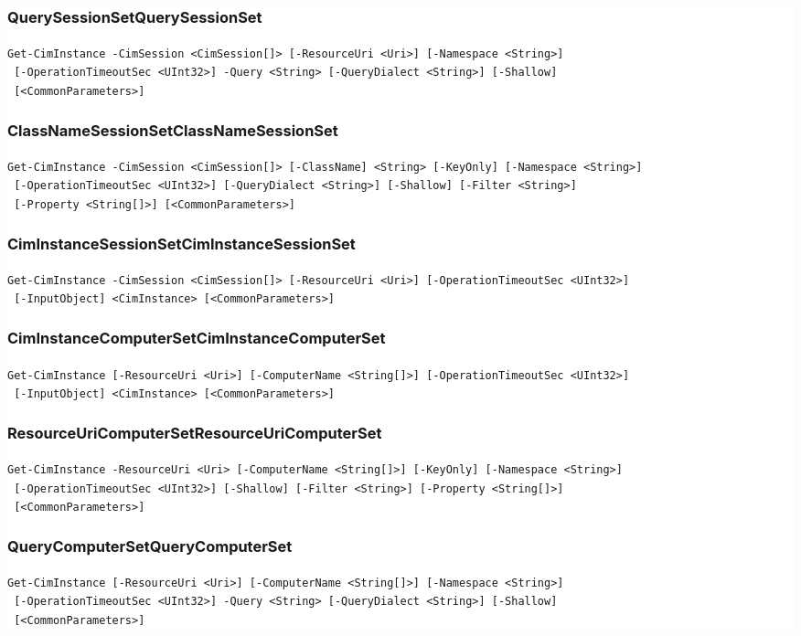 ### <span data-ttu-id="46be7-109">QuerySessionSet</span><span class="sxs-lookup"><span data-stu-id="46be7-109">QuerySessionSet</span></span>

```
Get-CimInstance -CimSession <CimSession[]> [-ResourceUri <Uri>] [-Namespace <String>]
 [-OperationTimeoutSec <UInt32>] -Query <String> [-QueryDialect <String>] [-Shallow]
 [<CommonParameters>]
```

### <span data-ttu-id="46be7-110">ClassNameSessionSet</span><span class="sxs-lookup"><span data-stu-id="46be7-110">ClassNameSessionSet</span></span>

```
Get-CimInstance -CimSession <CimSession[]> [-ClassName] <String> [-KeyOnly] [-Namespace <String>]
 [-OperationTimeoutSec <UInt32>] [-QueryDialect <String>] [-Shallow] [-Filter <String>]
 [-Property <String[]>] [<CommonParameters>]
```

### <span data-ttu-id="46be7-111">CimInstanceSessionSet</span><span class="sxs-lookup"><span data-stu-id="46be7-111">CimInstanceSessionSet</span></span>

```
Get-CimInstance -CimSession <CimSession[]> [-ResourceUri <Uri>] [-OperationTimeoutSec <UInt32>]
 [-InputObject] <CimInstance> [<CommonParameters>]
```

### <span data-ttu-id="46be7-112">CimInstanceComputerSet</span><span class="sxs-lookup"><span data-stu-id="46be7-112">CimInstanceComputerSet</span></span>

```
Get-CimInstance [-ResourceUri <Uri>] [-ComputerName <String[]>] [-OperationTimeoutSec <UInt32>]
 [-InputObject] <CimInstance> [<CommonParameters>]
```

### <span data-ttu-id="46be7-113">ResourceUriComputerSet</span><span class="sxs-lookup"><span data-stu-id="46be7-113">ResourceUriComputerSet</span></span>

```
Get-CimInstance -ResourceUri <Uri> [-ComputerName <String[]>] [-KeyOnly] [-Namespace <String>]
 [-OperationTimeoutSec <UInt32>] [-Shallow] [-Filter <String>] [-Property <String[]>]
 [<CommonParameters>]
```

### <span data-ttu-id="46be7-114">QueryComputerSet</span><span class="sxs-lookup"><span data-stu-id="46be7-114">QueryComputerSet</span></span>

```
Get-CimInstance [-ResourceUri <Uri>] [-ComputerName <String[]>] [-Namespace <String>]
 [-OperationTimeoutSec <UInt32>] -Query <String> [-QueryDialect <String>] [-Shallow]
 [<CommonParameters>]
```
